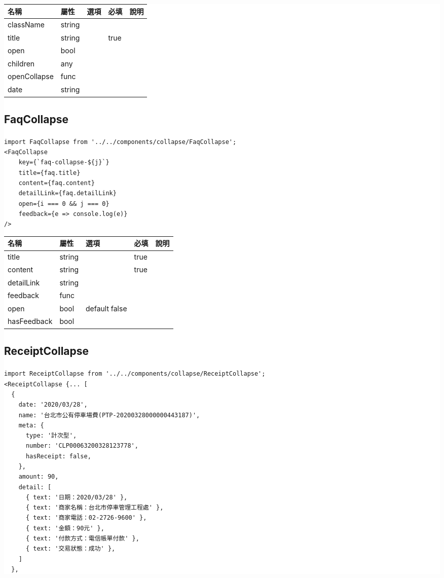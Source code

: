 | 名稱         | 屬性   | 選項 | 必填 | 說明 |
| :----------- | :----- | :--- | :--- | :--- |
| className    | string |      |      |      |
| title        | string |      | true |      |
| open         | bool   |      |      |      |
| children     | any    |      |      |      |
| openCollapse | func   |      |      |      |
| date         | string |      |      |      |


## FaqCollapse

```
import FaqCollapse from '../../components/collapse/FaqCollapse';
<FaqCollapse
    key={`faq-collapse-${j}`}
    title={faq.title}
    content={faq.content}
    detailLink={faq.detailLink}
    open={i === 0 && j === 0}
    feedback={e => console.log(e)}
/>
```

| 名稱        | 屬性   | 選項          | 必填 | 說明 |
| :---------- | :----- | :------------ | :--- | :--- |
| title       | string |               | true |      |
| content     | string |               | true |      |
| detailLink  | string |               |      |      |
| feedback    | func   |               |      |      |
| open        | bool   | default false |      |      |
| hasFeedback | bool   |               |      |      |

## ReceiptCollapse

```
import ReceiptCollapse from '../../components/collapse/ReceiptCollapse';
<ReceiptCollapse {... [
  {
    date: '2020/03/28',
    name: '台北市公有停車場費(PTP-20200328000000443187)',
    meta: {
      type: '計次型',
      number: 'CLP00063200328123778',
      hasReceipt: false,
    },
    amount: 90,
    detail: [
      { text: '日期：2020/03/28' },
      { text: '商家名稱：台北市停車管理工程處' },
      { text: '商家電話：02-2726-9600' },
      { text: '金額：90元' },
      { text: '付款方式：電信帳單付款' },
      { text: '交易狀態：成功' },
    ]
  },
```